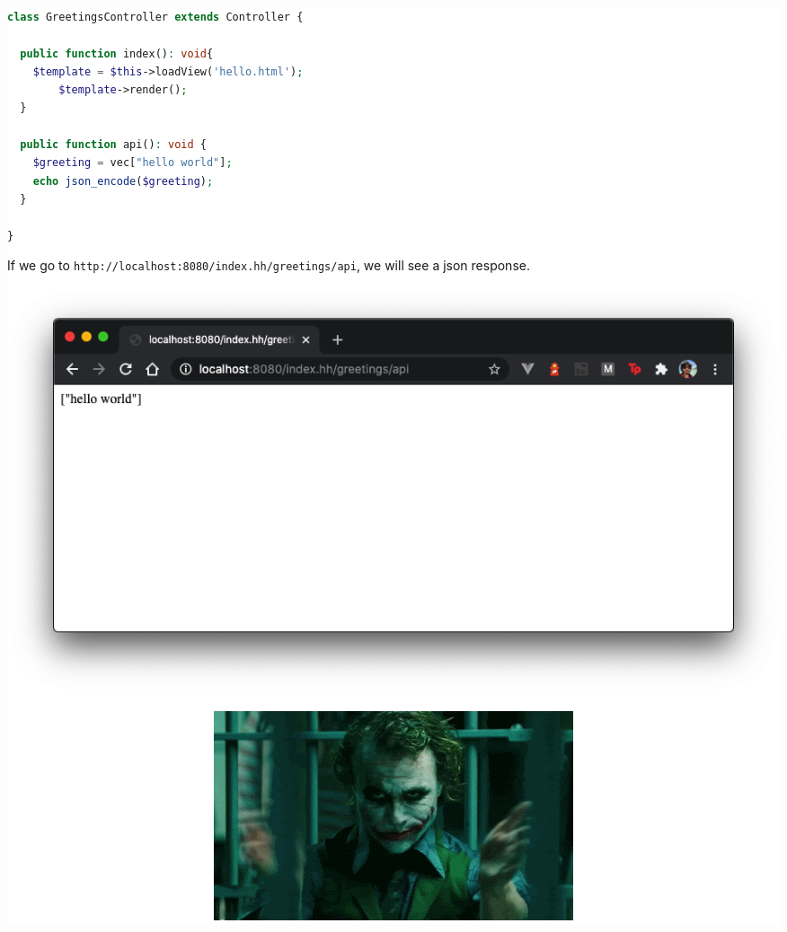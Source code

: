 ```php
class GreetingsController extends Controller {

  public function index(): void{
    $template = $this->loadView('hello.html'); 
		$template->render();
  }

  public function api(): void {
    $greeting = vec["hello world"];
    echo json_encode($greeting);
  }

}
```

If we go to `http://localhost:8080/index.hh/greetings/api`, we will see a json response.

![](docs/5.png)

<center>

<p align="center">

  ![](docs/meme6.gif)
